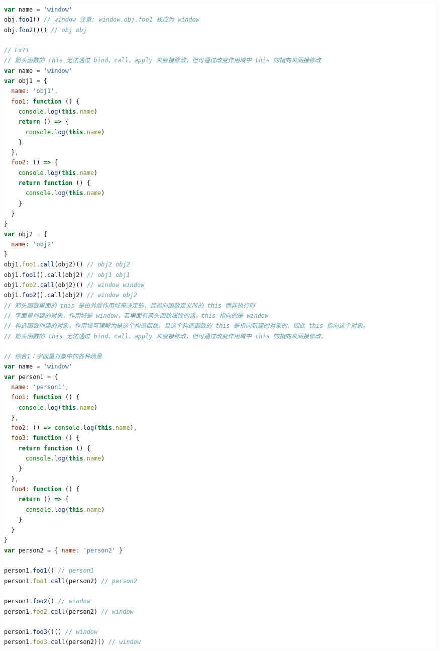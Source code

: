 ```js
var name = 'window'
obj.foo1() // window 注意: window.obj.foo1 故应为 window
obj.foo2()() // obj obj

// Ex11
// 箭头函数的 this 无法通过 bind、call、apply 来直接修改，但可通过改变作用域中 this 的指向来间接修改
var name = 'window'
var obj1 = {
  name: 'obj1',
  foo1: function () {
    console.log(this.name)
    return () => {
      console.log(this.name)
    }
  },
  foo2: () => {
    console.log(this.name)
    return function () {
      console.log(this.name)
    }
  }
}
var obj2 = {
  name: 'obj2'
}
obj1.foo1.call(obj2)() // obj2 obj2
obj1.foo1().call(obj2) // obj1 obj1
obj1.foo2.call(obj2)() // window window
obj1.foo2().call(obj2) // window obj2
// 箭头函数里面的 this 是由外层作用域来决定的，且指向函数定义时的 this 而非执行时
// 字面量创建的对象，作用域是 window，若里面有箭头函数属性的话，this 指向的是 window
// 构造函数创建的对象，作用域可理解为是这个构造函数，且这个构造函数的 this 是指向新建的对象的，因此 this 指向这个对象。
// 箭头函数的 this 无法通过 bind、call、apply 来直接修改，但可通过改变作用域中 this 的指向来间接修改。

// 综合1：字面量对象中的各种场景
var name = 'window'
var person1 = {
  name: 'person1',
  foo1: function () {
    console.log(this.name)
  },
  foo2: () => console.log(this.name),
  foo3: function () {
    return function () {
      console.log(this.name)
    }
  },
  foo4: function () {
    return () => {
      console.log(this.name)
    }
  }
}
var person2 = { name: 'person2' }

person1.foo1() // person1
person1.foo1.call(person2) // person2

person1.foo2() // window
person1.foo2.call(person2) // window

person1.foo3()() // window
person1.foo3.call(person2)() // window
```